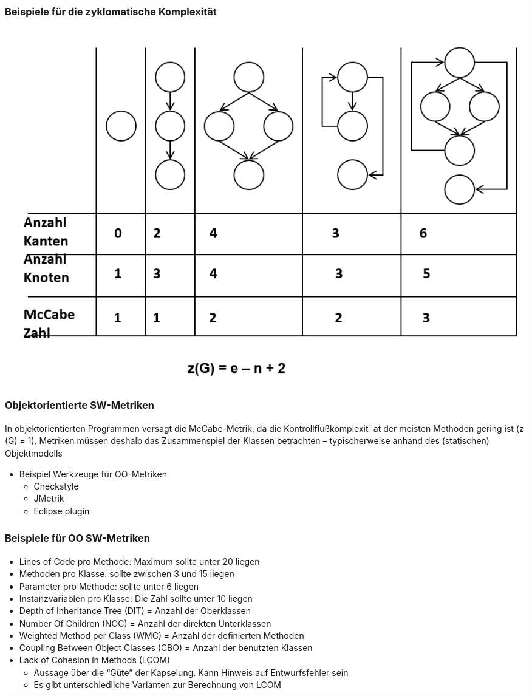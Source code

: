  ### Beispiele für die zyklomatische Komplexität
 
 ![Zyklomatische Komplexität Bsp](vorlesung15/bilder/zykloKomplexBsp.png)
 
 ### Objektorientierte SW-Metriken
 
 In objektorientierten Programmen versagt die McCabe-Metrik, da die Kontrollflußkomplexit¨at der meisten Methoden gering ist (z (G) = 1). Metriken müssen deshalb das Zusammenspiel der Klassen betrachten – typischerweise anhand des (statischen) Objektmodells

 - Beispiel Werkzeuge für OO-Metriken
   - Checkstyle
   - JMetrik
   - Eclipse plugin
   
 ### Beispiele für OO SW-Metriken 
 
 - Lines of Code pro Methode: Maximum sollte unter 20 liegen
 - Methoden pro Klasse: sollte zwischen 3 und 15 liegen
 - Parameter pro Methode: sollte unter 6 liegen
 - Instanzvariablen pro Klasse: Die Zahl sollte unter 10 liegen
 - Depth of Inheritance Tree (DIT) = Anzahl der Oberklassen
 - Number Of Children (NOC) = Anzahl der direkten Unterklassen
 - Weighted Method per Class (WMC) = Anzahl der definierten Methoden
 - Coupling Between Object Classes (CBO) = Anzahl der benutzten Klassen
 - Lack of Cohesion in Methods (LCOM)
   - Aussage über die “Güte” der Kapselung. Kann Hinweis auf Entwurfsfehler sein
   - Es gibt unterschiedliche Varianten zur Berechnung von LCOM
 